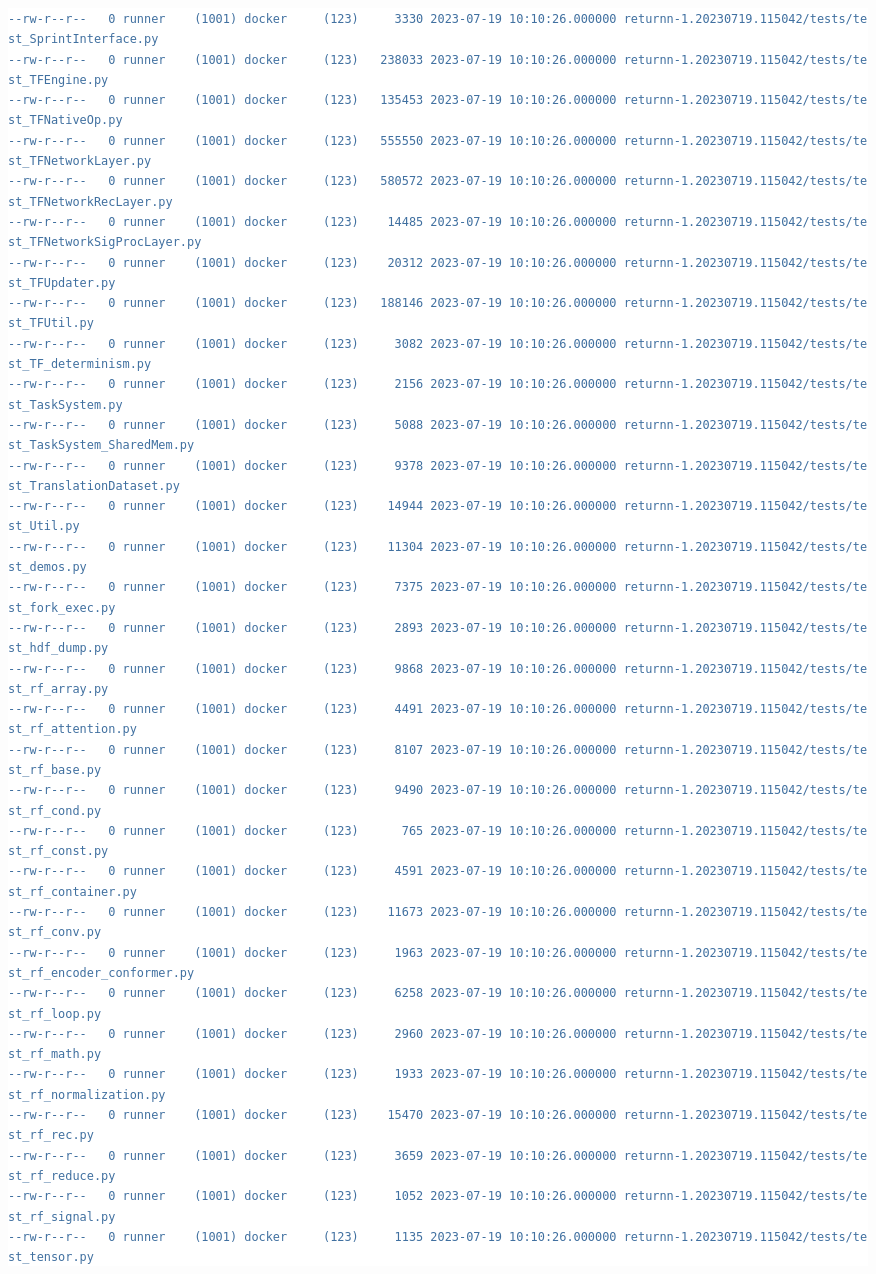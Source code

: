 ```diff
--rw-r--r--   0 runner    (1001) docker     (123)     3330 2023-07-19 10:10:26.000000 returnn-1.20230719.115042/tests/test_SprintInterface.py
--rw-r--r--   0 runner    (1001) docker     (123)   238033 2023-07-19 10:10:26.000000 returnn-1.20230719.115042/tests/test_TFEngine.py
--rw-r--r--   0 runner    (1001) docker     (123)   135453 2023-07-19 10:10:26.000000 returnn-1.20230719.115042/tests/test_TFNativeOp.py
--rw-r--r--   0 runner    (1001) docker     (123)   555550 2023-07-19 10:10:26.000000 returnn-1.20230719.115042/tests/test_TFNetworkLayer.py
--rw-r--r--   0 runner    (1001) docker     (123)   580572 2023-07-19 10:10:26.000000 returnn-1.20230719.115042/tests/test_TFNetworkRecLayer.py
--rw-r--r--   0 runner    (1001) docker     (123)    14485 2023-07-19 10:10:26.000000 returnn-1.20230719.115042/tests/test_TFNetworkSigProcLayer.py
--rw-r--r--   0 runner    (1001) docker     (123)    20312 2023-07-19 10:10:26.000000 returnn-1.20230719.115042/tests/test_TFUpdater.py
--rw-r--r--   0 runner    (1001) docker     (123)   188146 2023-07-19 10:10:26.000000 returnn-1.20230719.115042/tests/test_TFUtil.py
--rw-r--r--   0 runner    (1001) docker     (123)     3082 2023-07-19 10:10:26.000000 returnn-1.20230719.115042/tests/test_TF_determinism.py
--rw-r--r--   0 runner    (1001) docker     (123)     2156 2023-07-19 10:10:26.000000 returnn-1.20230719.115042/tests/test_TaskSystem.py
--rw-r--r--   0 runner    (1001) docker     (123)     5088 2023-07-19 10:10:26.000000 returnn-1.20230719.115042/tests/test_TaskSystem_SharedMem.py
--rw-r--r--   0 runner    (1001) docker     (123)     9378 2023-07-19 10:10:26.000000 returnn-1.20230719.115042/tests/test_TranslationDataset.py
--rw-r--r--   0 runner    (1001) docker     (123)    14944 2023-07-19 10:10:26.000000 returnn-1.20230719.115042/tests/test_Util.py
--rw-r--r--   0 runner    (1001) docker     (123)    11304 2023-07-19 10:10:26.000000 returnn-1.20230719.115042/tests/test_demos.py
--rw-r--r--   0 runner    (1001) docker     (123)     7375 2023-07-19 10:10:26.000000 returnn-1.20230719.115042/tests/test_fork_exec.py
--rw-r--r--   0 runner    (1001) docker     (123)     2893 2023-07-19 10:10:26.000000 returnn-1.20230719.115042/tests/test_hdf_dump.py
--rw-r--r--   0 runner    (1001) docker     (123)     9868 2023-07-19 10:10:26.000000 returnn-1.20230719.115042/tests/test_rf_array.py
--rw-r--r--   0 runner    (1001) docker     (123)     4491 2023-07-19 10:10:26.000000 returnn-1.20230719.115042/tests/test_rf_attention.py
--rw-r--r--   0 runner    (1001) docker     (123)     8107 2023-07-19 10:10:26.000000 returnn-1.20230719.115042/tests/test_rf_base.py
--rw-r--r--   0 runner    (1001) docker     (123)     9490 2023-07-19 10:10:26.000000 returnn-1.20230719.115042/tests/test_rf_cond.py
--rw-r--r--   0 runner    (1001) docker     (123)      765 2023-07-19 10:10:26.000000 returnn-1.20230719.115042/tests/test_rf_const.py
--rw-r--r--   0 runner    (1001) docker     (123)     4591 2023-07-19 10:10:26.000000 returnn-1.20230719.115042/tests/test_rf_container.py
--rw-r--r--   0 runner    (1001) docker     (123)    11673 2023-07-19 10:10:26.000000 returnn-1.20230719.115042/tests/test_rf_conv.py
--rw-r--r--   0 runner    (1001) docker     (123)     1963 2023-07-19 10:10:26.000000 returnn-1.20230719.115042/tests/test_rf_encoder_conformer.py
--rw-r--r--   0 runner    (1001) docker     (123)     6258 2023-07-19 10:10:26.000000 returnn-1.20230719.115042/tests/test_rf_loop.py
--rw-r--r--   0 runner    (1001) docker     (123)     2960 2023-07-19 10:10:26.000000 returnn-1.20230719.115042/tests/test_rf_math.py
--rw-r--r--   0 runner    (1001) docker     (123)     1933 2023-07-19 10:10:26.000000 returnn-1.20230719.115042/tests/test_rf_normalization.py
--rw-r--r--   0 runner    (1001) docker     (123)    15470 2023-07-19 10:10:26.000000 returnn-1.20230719.115042/tests/test_rf_rec.py
--rw-r--r--   0 runner    (1001) docker     (123)     3659 2023-07-19 10:10:26.000000 returnn-1.20230719.115042/tests/test_rf_reduce.py
--rw-r--r--   0 runner    (1001) docker     (123)     1052 2023-07-19 10:10:26.000000 returnn-1.20230719.115042/tests/test_rf_signal.py
--rw-r--r--   0 runner    (1001) docker     (123)     1135 2023-07-19 10:10:26.000000 returnn-1.20230719.115042/tests/test_tensor.py
```